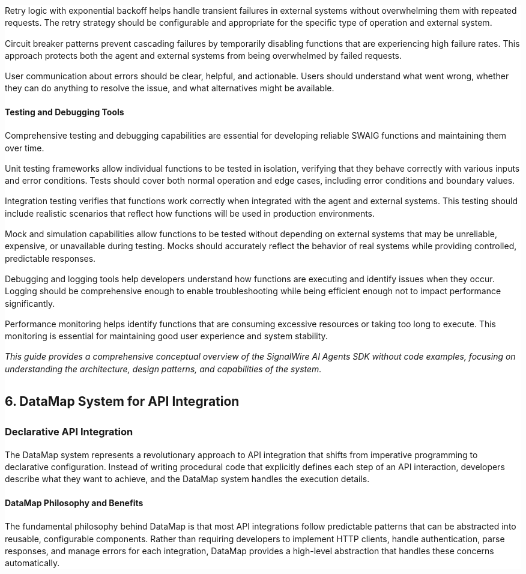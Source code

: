 Retry logic with exponential backoff helps handle transient failures in external systems without overwhelming them with repeated requests. The retry strategy should be configurable and appropriate for the specific type of operation and external system.

Circuit breaker patterns prevent cascading failures by temporarily disabling functions that are experiencing high failure rates. This approach protects both the agent and external systems from being overwhelmed by failed requests.

User communication about errors should be clear, helpful, and actionable. Users should understand what went wrong, whether they can do anything to resolve the issue, and what alternatives might be available.

#### Testing and Debugging Tools

Comprehensive testing and debugging capabilities are essential for developing reliable SWAIG functions and maintaining them over time.

Unit testing frameworks allow individual functions to be tested in isolation, verifying that they behave correctly with various inputs and error conditions. Tests should cover both normal operation and edge cases, including error conditions and boundary values.

Integration testing verifies that functions work correctly when integrated with the agent and external systems. This testing should include realistic scenarios that reflect how functions will be used in production environments.

Mock and simulation capabilities allow functions to be tested without depending on external systems that may be unreliable, expensive, or unavailable during testing. Mocks should accurately reflect the behavior of real systems while providing controlled, predictable responses.

Debugging and logging tools help developers understand how functions are executing and identify issues when they occur. Logging should be comprehensive enough to enable troubleshooting while being efficient enough not to impact performance significantly.

Performance monitoring helps identify functions that are consuming excessive resources or taking too long to execute. This monitoring is essential for maintaining good user experience and system stability.

*This guide provides a comprehensive conceptual overview of the SignalWire AI Agents SDK without code examples, focusing on understanding the architecture, design patterns, and capabilities of the system.*

## 6. DataMap System for API Integration

### Declarative API Integration

The DataMap system represents a revolutionary approach to API integration that shifts from imperative programming to declarative configuration. Instead of writing procedural code that explicitly defines each step of an API interaction, developers describe what they want to achieve, and the DataMap system handles the execution details.

#### DataMap Philosophy and Benefits

The fundamental philosophy behind DataMap is that most API integrations follow predictable patterns that can be abstracted into reusable, configurable components. Rather than requiring developers to implement HTTP clients, handle authentication, parse responses, and manage errors for each integration, DataMap provides a high-level abstraction that handles these concerns automatically.

